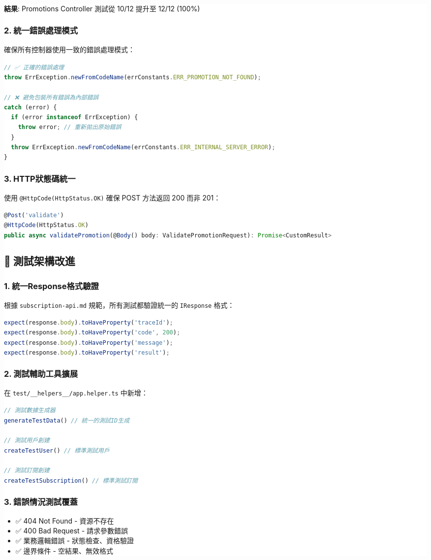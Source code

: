**結果**: Promotions Controller 測試從 10/12 提升至 12/12 (100%)

### 2. 統一錯誤處理模式
確保所有控制器使用一致的錯誤處理模式：
```typescript
// ✅ 正確的錯誤處理
throw ErrException.newFromCodeName(errConstants.ERR_PROMOTION_NOT_FOUND);

// ❌ 避免包裝所有錯誤為內部錯誤
catch (error) {
  if (error instanceof ErrException) {
    throw error; // 重新拋出原始錯誤
  }
  throw ErrException.newFromCodeName(errConstants.ERR_INTERNAL_SERVER_ERROR);
}
```

### 3. HTTP狀態碼統一
使用 `@HttpCode(HttpStatus.OK)` 確保 POST 方法返回 200 而非 201：
```typescript
@Post('validate')
@HttpCode(HttpStatus.OK)
public async validatePromotion(@Body() body: ValidatePromotionRequest): Promise<CustomResult>
```

## 🔧 測試架構改進

### 1. 統一Response格式驗證
根據 `subscription-api.md` 規範，所有測試都驗證統一的 `IResponse` 格式：
```typescript
expect(response.body).toHaveProperty('traceId');
expect(response.body).toHaveProperty('code', 200);
expect(response.body).toHaveProperty('message');
expect(response.body).toHaveProperty('result');
```

### 2. 測試輔助工具擴展
在 `test/__helpers__/app.helper.ts` 中新增：
```typescript
// 測試數據生成器
generateTestData() // 統一的測試ID生成

// 測試用戶創建
createTestUser() // 標準測試用戶

// 測試訂閱創建
createTestSubscription() // 標準測試訂閱
```

### 3. 錯誤情況測試覆蓋
- ✅ 404 Not Found - 資源不存在
- ✅ 400 Bad Request - 請求參數錯誤
- ✅ 業務邏輯錯誤 - 狀態檢查、資格驗證
- ✅ 邊界條件 - 空結果、無效格式
